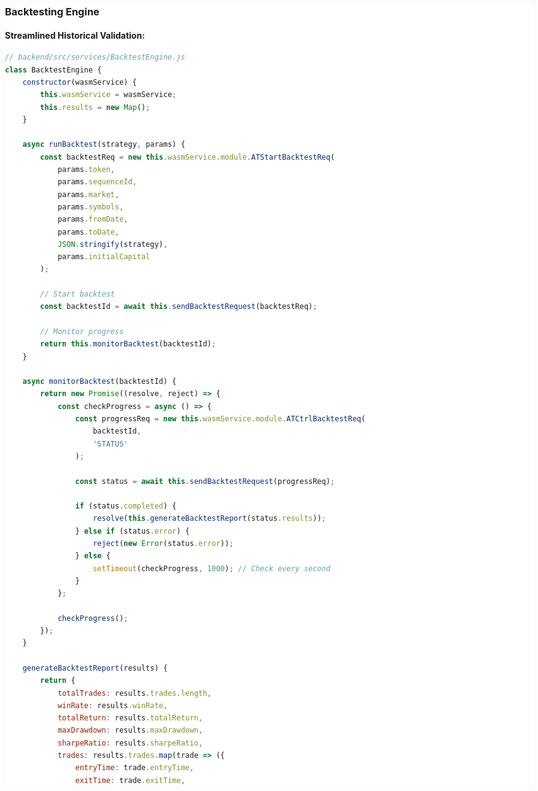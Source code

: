 ### Backtesting Engine

**Streamlined Historical Validation:**
```javascript
// backend/src/services/BacktestEngine.js
class BacktestEngine {
    constructor(wasmService) {
        this.wasmService = wasmService;
        this.results = new Map();
    }
    
    async runBacktest(strategy, params) {
        const backtestReq = new this.wasmService.module.ATStartBacktestReq(
            params.token,
            params.sequenceId,
            params.market,
            params.symbols,
            params.fromDate,
            params.toDate,
            JSON.stringify(strategy),
            params.initialCapital
        );
        
        // Start backtest
        const backtestId = await this.sendBacktestRequest(backtestReq);
        
        // Monitor progress
        return this.monitorBacktest(backtestId);
    }
    
    async monitorBacktest(backtestId) {
        return new Promise((resolve, reject) => {
            const checkProgress = async () => {
                const progressReq = new this.wasmService.module.ATCtrlBacktestReq(
                    backtestId,
                    'STATUS'
                );
                
                const status = await this.sendBacktestRequest(progressReq);
                
                if (status.completed) {
                    resolve(this.generateBacktestReport(status.results));
                } else if (status.error) {
                    reject(new Error(status.error));
                } else {
                    setTimeout(checkProgress, 1000); // Check every second
                }
            };
            
            checkProgress();
        });
    }
    
    generateBacktestReport(results) {
        return {
            totalTrades: results.trades.length,
            winRate: results.winRate,
            totalReturn: results.totalReturn,
            maxDrawdown: results.maxDrawdown,
            sharpeRatio: results.sharpeRatio,
            trades: results.trades.map(trade => ({
                entryTime: trade.entryTime,
                exitTime: trade.exitTime,
```